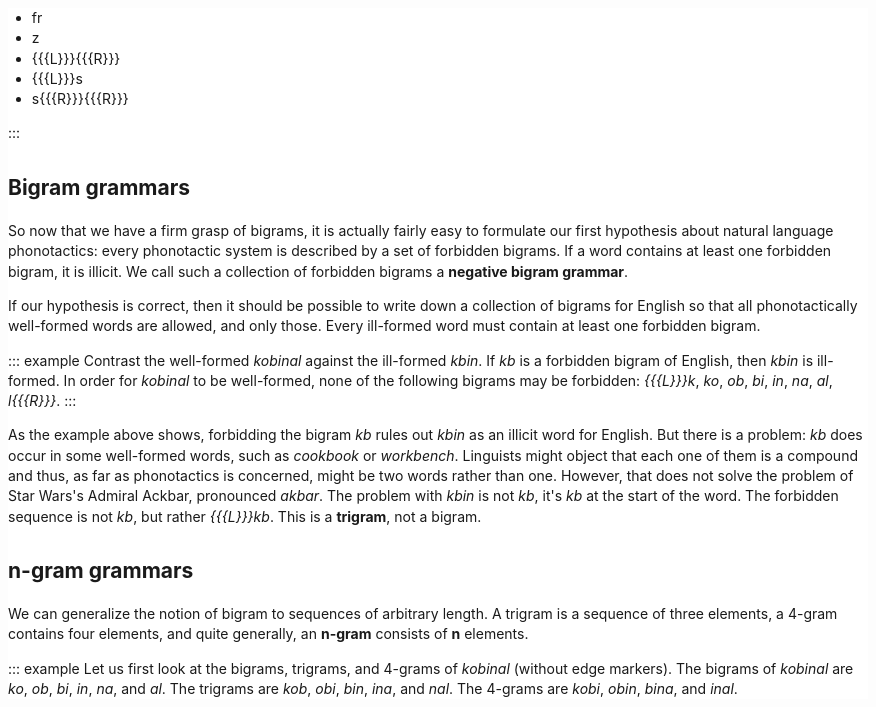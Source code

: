 
- fr
- z
- {{{L}}}{{{R}}}
- {{{L}}}s
- s{{{R}}}{{{R}}}

:::

## Bigram grammars

So now that we have a firm grasp of bigrams, it is actually fairly easy to formulate our first hypothesis about natural language phonotactics: every phonotactic system is described by a set of forbidden bigrams.
If a word contains at least one forbidden bigram, it is illicit.
We call such a collection of forbidden bigrams a **negative bigram grammar**.

If our hypothesis is correct, then it should be possible to write down a collection of bigrams for English so that all phonotactically well-formed words are allowed, and only those.
Every ill-formed word must contain at least one forbidden bigram.

::: example
Contrast the well-formed *kobinal* against the ill-formed *kbin*.
If *kb* is a forbidden bigram of English, then *kbin* is ill-formed.
In order for *kobinal* to be well-formed, none of the following bigrams may be forbidden:
*{{{L}}}k*,
*ko*,
*ob*,
*bi*,
*in*,
*na*,
*al*,
*l{{{R}}}*.
:::

As the example above shows, forbidding the bigram *kb* rules out *kbin* as an illicit word for English.
But there is a problem: *kb* does occur in some well-formed words, such as *cookbook* or *workbench*.
Linguists might object that each one of them is a compound and thus, as far as phonotactics is concerned, might be two words rather than one.
However, that does not solve the problem of Star Wars's Admiral Ackbar, pronounced *akbar*.
The problem with *kbin* is not *kb*, it's *kb* at the start of the word.
The forbidden sequence is not *kb*, but rather *{{{L}}}kb*.
This is a **trigram**, not a bigram.

## n-gram grammars

We can generalize the notion of bigram to sequences of arbitrary length.
A trigram is a sequence of three elements, a 4-gram contains four elements, and quite generally, an **n-gram** consists of **n** elements.

::: example
Let us first look at the bigrams, trigrams, and 4-grams of *kobinal* (without edge markers).
The bigrams of *kobinal* are
*ko*, *ob*, *bi*, *in*, *na*, and *al*.
The trigrams are *kob*, *obi*, *bin*, *ina*, and *nal*.
The 4-grams are *kobi*, *obin*, *bina*, and *inal*.
